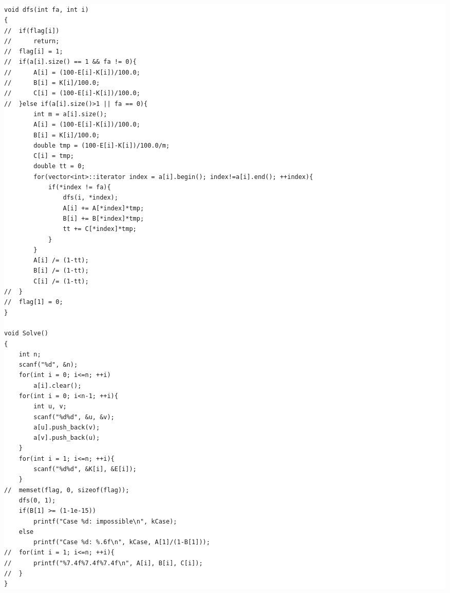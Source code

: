     void dfs(int fa, int i)
    {
    //	if(flag[i])
    //		return;
    //	flag[i] = 1;
    //	if(a[i].size() == 1 && fa != 0){
    //		A[i] = (100-E[i]-K[i])/100.0;
    //		B[i] = K[i]/100.0;
    //		C[i] = (100-E[i]-K[i])/100.0;
    //	}else if(a[i].size()>1 || fa == 0){
    		int m = a[i].size();
    		A[i] = (100-E[i]-K[i])/100.0;
    		B[i] = K[i]/100.0;
    		double tmp = (100-E[i]-K[i])/100.0/m;
    		C[i] = tmp;
    		double tt = 0;
    		for(vector<int>::iterator index = a[i].begin(); index!=a[i].end(); ++index){
    			if(*index != fa){
    				dfs(i, *index);
    				A[i] += A[*index]*tmp;
    				B[i] += B[*index]*tmp;
    				tt += C[*index]*tmp;
    			}
    		}
    		A[i] /= (1-tt);
    		B[i] /= (1-tt);
    		C[i] /= (1-tt);
    //	}
    //	flag[1] = 0;
    }
    
    void Solve()
    {
    	int n;
    	scanf("%d", &n);
    	for(int i = 0; i<=n; ++i)
    		a[i].clear();
    	for(int i = 0; i<n-1; ++i){
    		int u, v;
    		scanf("%d%d", &u, &v);
    		a[u].push_back(v);
    		a[v].push_back(u);
    	}
    	for(int i = 1; i<=n; ++i){
    		scanf("%d%d", &K[i], &E[i]);
    	}
    //	memset(flag, 0, sizeof(flag));
    	dfs(0, 1);
    	if(B[1] >= (1-1e-15))
    		printf("Case %d: impossible\n", kCase);
    	else
    		printf("Case %d: %.6f\n", kCase, A[1]/(1-B[1]));
    //	for(int i = 1; i<=n; ++i){
    //		printf("%7.4f%7.4f%7.4f\n", A[i], B[i], C[i]);
    //	}
    }
    